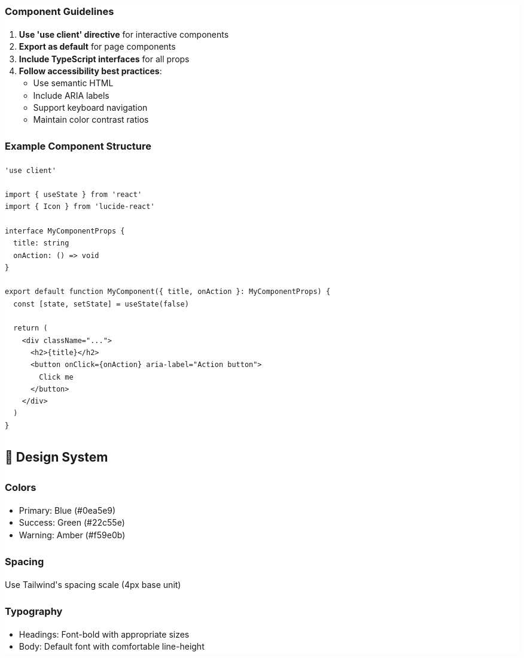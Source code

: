 ### Component Guidelines

1. **Use 'use client' directive** for interactive components
2. **Export as default** for page components
3. **Include TypeScript interfaces** for all props
4. **Follow accessibility best practices**:
   - Use semantic HTML
   - Include ARIA labels
   - Support keyboard navigation
   - Maintain color contrast ratios

### Example Component Structure

```tsx
'use client'

import { useState } from 'react'
import { Icon } from 'lucide-react'

interface MyComponentProps {
  title: string
  onAction: () => void
}

export default function MyComponent({ title, onAction }: MyComponentProps) {
  const [state, setState] = useState(false)

  return (
    <div className="...">
      <h2>{title}</h2>
      <button onClick={onAction} aria-label="Action button">
        Click me
      </button>
    </div>
  )
}
```

## 🎨 Design System

### Colors
- Primary: Blue (#0ea5e9)
- Success: Green (#22c55e)
- Warning: Amber (#f59e0b)

### Spacing
Use Tailwind's spacing scale (4px base unit)

### Typography
- Headings: Font-bold with appropriate sizes
- Body: Default font with comfortable line-height
